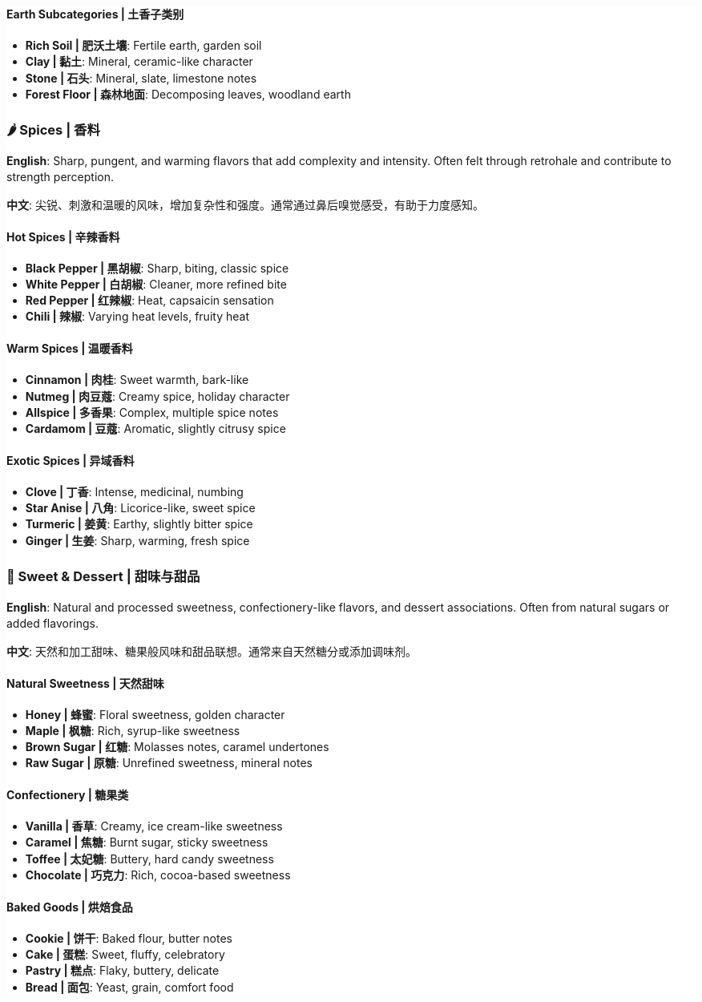 #### Earth Subcategories | 土香子类别
- **Rich Soil | 肥沃土壤**: Fertile earth, garden soil
- **Clay | 黏土**: Mineral, ceramic-like character
- **Stone | 石头**: Mineral, slate, limestone notes
- **Forest Floor | 森林地面**: Decomposing leaves, woodland earth

### 🌶️ Spices | 香料

**English**: Sharp, pungent, and warming flavors that add complexity and intensity. Often felt through retrohale and contribute to strength perception.

**中文**: 尖锐、刺激和温暖的风味，增加复杂性和强度。通常通过鼻后嗅觉感受，有助于力度感知。

#### Hot Spices | 辛辣香料
- **Black Pepper | 黑胡椒**: Sharp, biting, classic spice
- **White Pepper | 白胡椒**: Cleaner, more refined bite
- **Red Pepper | 红辣椒**: Heat, capsaicin sensation
- **Chili | 辣椒**: Varying heat levels, fruity heat

#### Warm Spices | 温暖香料
- **Cinnamon | 肉桂**: Sweet warmth, bark-like
- **Nutmeg | 肉豆蔻**: Creamy spice, holiday character
- **Allspice | 多香果**: Complex, multiple spice notes
- **Cardamom | 豆蔻**: Aromatic, slightly citrusy spice

#### Exotic Spices | 异域香料
- **Clove | 丁香**: Intense, medicinal, numbing
- **Star Anise | 八角**: Licorice-like, sweet spice
- **Turmeric | 姜黄**: Earthy, slightly bitter spice
- **Ginger | 生姜**: Sharp, warming, fresh spice

### 🍯 Sweet & Dessert | 甜味与甜品

**English**: Natural and processed sweetness, confectionery-like flavors, and dessert associations. Often from natural sugars or added flavorings.

**中文**: 天然和加工甜味、糖果般风味和甜品联想。通常来自天然糖分或添加调味剂。

#### Natural Sweetness | 天然甜味
- **Honey | 蜂蜜**: Floral sweetness, golden character
- **Maple | 枫糖**: Rich, syrup-like sweetness
- **Brown Sugar | 红糖**: Molasses notes, caramel undertones
- **Raw Sugar | 原糖**: Unrefined sweetness, mineral notes

#### Confectionery | 糖果类
- **Vanilla | 香草**: Creamy, ice cream-like sweetness
- **Caramel | 焦糖**: Burnt sugar, sticky sweetness
- **Toffee | 太妃糖**: Buttery, hard candy sweetness
- **Chocolate | 巧克力**: Rich, cocoa-based sweetness

#### Baked Goods | 烘焙食品
- **Cookie | 饼干**: Baked flour, butter notes
- **Cake | 蛋糕**: Sweet, fluffy, celebratory
- **Pastry | 糕点**: Flaky, buttery, delicate
- **Bread | 面包**: Yeast, grain, comfort food
